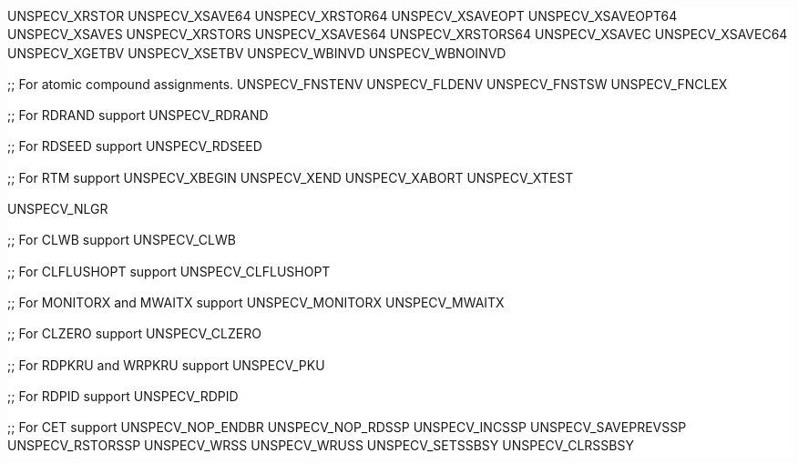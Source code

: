   UNSPECV_XRSTOR
  UNSPECV_XSAVE64
  UNSPECV_XRSTOR64
  UNSPECV_XSAVEOPT
  UNSPECV_XSAVEOPT64
  UNSPECV_XSAVES
  UNSPECV_XRSTORS
  UNSPECV_XSAVES64
  UNSPECV_XRSTORS64
  UNSPECV_XSAVEC
  UNSPECV_XSAVEC64
  UNSPECV_XGETBV
  UNSPECV_XSETBV
  UNSPECV_WBINVD
  UNSPECV_WBNOINVD

  ;; For atomic compound assignments.
  UNSPECV_FNSTENV
  UNSPECV_FLDENV
  UNSPECV_FNSTSW
  UNSPECV_FNCLEX

  ;; For RDRAND support
  UNSPECV_RDRAND

  ;; For RDSEED support
  UNSPECV_RDSEED

  ;; For RTM support
  UNSPECV_XBEGIN
  UNSPECV_XEND
  UNSPECV_XABORT
  UNSPECV_XTEST

  UNSPECV_NLGR

  ;; For CLWB support
  UNSPECV_CLWB

  ;; For CLFLUSHOPT support
  UNSPECV_CLFLUSHOPT

  ;; For MONITORX and MWAITX support 
  UNSPECV_MONITORX
  UNSPECV_MWAITX

  ;; For CLZERO support
  UNSPECV_CLZERO

  ;; For RDPKRU and WRPKRU support
  UNSPECV_PKU

  ;; For RDPID support
  UNSPECV_RDPID

  ;; For CET support
  UNSPECV_NOP_ENDBR
  UNSPECV_NOP_RDSSP
  UNSPECV_INCSSP
  UNSPECV_SAVEPREVSSP
  UNSPECV_RSTORSSP
  UNSPECV_WRSS
  UNSPECV_WRUSS
  UNSPECV_SETSSBSY
  UNSPECV_CLRSSBSY
